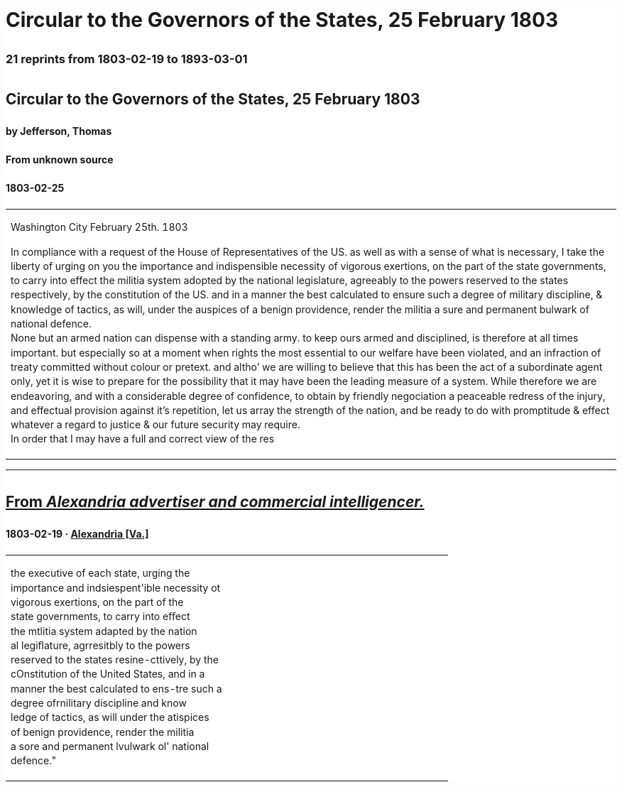 
# Circular to the Governors of the States, 25 February 1803

### 21 reprints from 1803-02-19 to 1893-03-01

## Circular to the Governors of the States, 25 February 1803

#### by Jefferson, Thomas

#### From unknown source

#### 1803-02-25

<table style="width: 100%;"><tr><td style="width: 50%">

Washington City February 25th. 1803   
  
In compliance with a request of the House of Representatives of the US. as well as with a sense of what is necessary, I take the liberty of urging on you the importance and indispensible necessity of vigorous exertions, on the part of the state governments, to carry into effect the militia system adopted by the national legislature, agreeably to the powers reserved to the states respectively, by the constitution of the US. and in a manner the best calculated to ensure such a degree of military discipline, &amp; knowledge of tactics, as will, under the auspices of a benign providence, render the militia a sure and permanent bulwark of national defence.  
None but an armed nation can dispense with a standing army. to keep ours armed and disciplined, is therefore at all times important. but especially so at a moment when rights the most essential to our welfare have been violated, and an infraction of treaty committed without colour or pretext. and altho’ we are willing to believe that this has been the act of a subordinate agent only, yet it is wise to prepare for the possibility that it may have been the leading measure of a system. While therefore we are endeavoring, and with a considerable degree of confidence, to obtain by friendly negociation a peaceable redress of the injury, and effectual provision against it’s repetition, let us array the strength of the nation, and be ready to do with promptitude &amp; effect whatever a regard to justice &amp; our future security may require.   
In order that I may have a full and correct view of the res
</td></tr></table>

---

## [From _Alexandria advertiser and commercial intelligencer._](https://www.loc.gov/resource/sn84024011/1803-02-19/ed-1/?sp=2)

#### 1803-02-19 &middot; [Alexandria [Va.]](http://dbpedia.org/resource/Alexandria%2C_Virginia)

<table style="width: 100%;"><tr><td style="width: 50%">

  
the executive of each state, urging the  
importance and indsiespent&#x27;ible necessity ot  
vigorous exertions, on the part of the  
state governments, to carry into eﬀect  
the mtlitia system adapted by the nation­  
al legiﬂature, agrresitbly to the powers  
reserved to the states resine-cttively, by the  
cOnstitution of the United States, and in a  
manner the best calculated to ens-tre such a  
degree ofrnilitary discipline and know­  
ledge of tactics, as will under the atispices  
of benign providence, render the militia  
a sore and permanent lvulwark ol&#x27; national  
defence.&quot; 
</td><td style="width: 50%; max-height: 75%; margin: auto; display: block;">